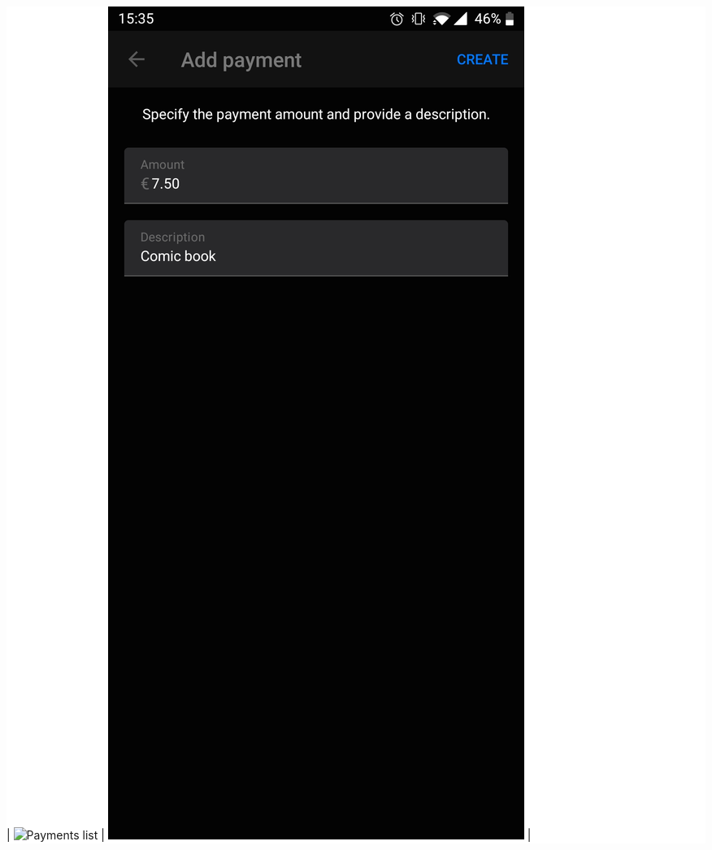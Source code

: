 | ![Payments list](images/Payments.jpg "Payments list") | ![Create payment](images/CreatePayment.jpg "Create payment") |
